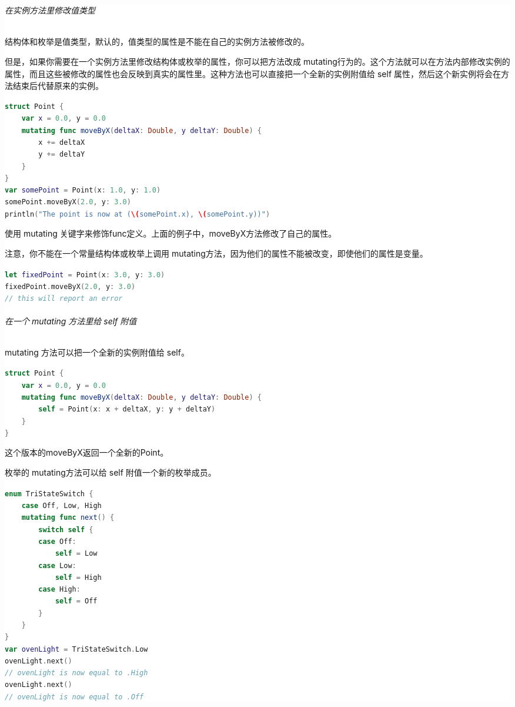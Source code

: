 ######  在实例方法里修改值类型

结构体和枚举是值类型，默认的，值类型的属性是不能在自己的实例方法被修改的。

但是，如果你需要在一个实例方法里修改结构体或枚举的属性，你可以把方法改成 mutating行为的。这个方法就可以在方法内部修改实例的属性，而且这些被修改的属性也会反映到真实的属性里。这种方法也可以直接把一个全新的实例附值给 self 属性，然后这个新实例将会在方法结束后代替原来的实例。

``` swift
struct Point {
    var x = 0.0, y = 0.0
    mutating func moveByX(deltaX: Double, y deltaY: Double) {
        x += deltaX
        y += deltaY
    }
}
var somePoint = Point(x: 1.0, y: 1.0)
somePoint.moveByX(2.0, y: 3.0)
println("The point is now at (\(somePoint.x), \(somePoint.y))")
```

使用 mutating 关键字来修饰func定义。上面的例子中，moveByX方法修改了自己的属性。

注意，你不能在一个常量结构体或枚举上调用 mutating方法，因为他们的属性不能被改变，即使他们的属性是变量。

``` swift
let fixedPoint = Point(x: 3.0, y: 3.0)
fixedPoint.moveByX(2.0, y: 3.0)
// this will report an error
```

###### 在一个 mutating 方法里给 self 附值

mutating 方法可以把一个全新的实例附值给 self。

``` swift
struct Point {
    var x = 0.0, y = 0.0
    mutating func moveByX(deltaX: Double, y deltaY: Double) {
        self = Point(x: x + deltaX, y: y + deltaY)
    }
}
```

这个版本的moveByX返回一个全新的Point。

枚举的 mutating方法可以给 self 附值一个新的枚举成员。

``` swift
enum TriStateSwitch {
    case Off, Low, High
    mutating func next() {
        switch self {
        case Off:
            self = Low
        case Low:
            self = High
        case High:
            self = Off
        }
    }
}
var ovenLight = TriStateSwitch.Low
ovenLight.next()
// ovenLight is now equal to .High
ovenLight.next()
// ovenLight is now equal to .Off
```

